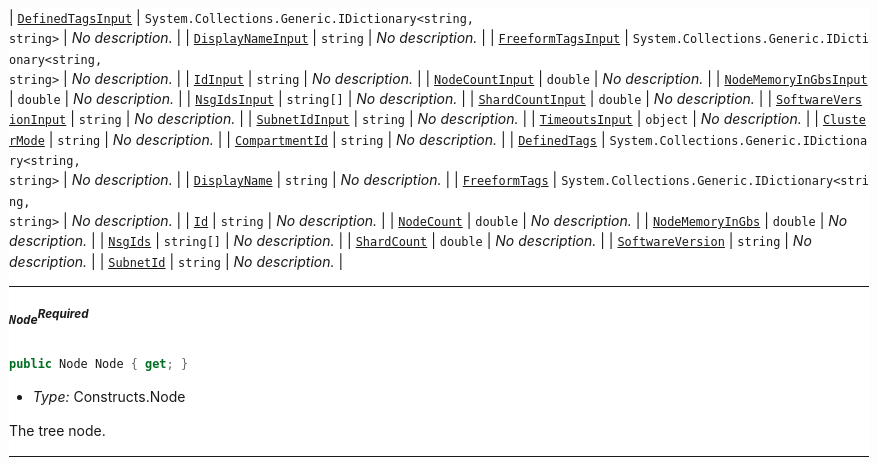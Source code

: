 | <code><a href="#rhizo-co-terraform-provider-oci.redisRedisCluster.RedisRedisCluster.property.definedTagsInput">DefinedTagsInput</a></code> | <code>System.Collections.Generic.IDictionary<string, string></code> | *No description.* |
| <code><a href="#rhizo-co-terraform-provider-oci.redisRedisCluster.RedisRedisCluster.property.displayNameInput">DisplayNameInput</a></code> | <code>string</code> | *No description.* |
| <code><a href="#rhizo-co-terraform-provider-oci.redisRedisCluster.RedisRedisCluster.property.freeformTagsInput">FreeformTagsInput</a></code> | <code>System.Collections.Generic.IDictionary<string, string></code> | *No description.* |
| <code><a href="#rhizo-co-terraform-provider-oci.redisRedisCluster.RedisRedisCluster.property.idInput">IdInput</a></code> | <code>string</code> | *No description.* |
| <code><a href="#rhizo-co-terraform-provider-oci.redisRedisCluster.RedisRedisCluster.property.nodeCountInput">NodeCountInput</a></code> | <code>double</code> | *No description.* |
| <code><a href="#rhizo-co-terraform-provider-oci.redisRedisCluster.RedisRedisCluster.property.nodeMemoryInGbsInput">NodeMemoryInGbsInput</a></code> | <code>double</code> | *No description.* |
| <code><a href="#rhizo-co-terraform-provider-oci.redisRedisCluster.RedisRedisCluster.property.nsgIdsInput">NsgIdsInput</a></code> | <code>string[]</code> | *No description.* |
| <code><a href="#rhizo-co-terraform-provider-oci.redisRedisCluster.RedisRedisCluster.property.shardCountInput">ShardCountInput</a></code> | <code>double</code> | *No description.* |
| <code><a href="#rhizo-co-terraform-provider-oci.redisRedisCluster.RedisRedisCluster.property.softwareVersionInput">SoftwareVersionInput</a></code> | <code>string</code> | *No description.* |
| <code><a href="#rhizo-co-terraform-provider-oci.redisRedisCluster.RedisRedisCluster.property.subnetIdInput">SubnetIdInput</a></code> | <code>string</code> | *No description.* |
| <code><a href="#rhizo-co-terraform-provider-oci.redisRedisCluster.RedisRedisCluster.property.timeoutsInput">TimeoutsInput</a></code> | <code>object</code> | *No description.* |
| <code><a href="#rhizo-co-terraform-provider-oci.redisRedisCluster.RedisRedisCluster.property.clusterMode">ClusterMode</a></code> | <code>string</code> | *No description.* |
| <code><a href="#rhizo-co-terraform-provider-oci.redisRedisCluster.RedisRedisCluster.property.compartmentId">CompartmentId</a></code> | <code>string</code> | *No description.* |
| <code><a href="#rhizo-co-terraform-provider-oci.redisRedisCluster.RedisRedisCluster.property.definedTags">DefinedTags</a></code> | <code>System.Collections.Generic.IDictionary<string, string></code> | *No description.* |
| <code><a href="#rhizo-co-terraform-provider-oci.redisRedisCluster.RedisRedisCluster.property.displayName">DisplayName</a></code> | <code>string</code> | *No description.* |
| <code><a href="#rhizo-co-terraform-provider-oci.redisRedisCluster.RedisRedisCluster.property.freeformTags">FreeformTags</a></code> | <code>System.Collections.Generic.IDictionary<string, string></code> | *No description.* |
| <code><a href="#rhizo-co-terraform-provider-oci.redisRedisCluster.RedisRedisCluster.property.id">Id</a></code> | <code>string</code> | *No description.* |
| <code><a href="#rhizo-co-terraform-provider-oci.redisRedisCluster.RedisRedisCluster.property.nodeCount">NodeCount</a></code> | <code>double</code> | *No description.* |
| <code><a href="#rhizo-co-terraform-provider-oci.redisRedisCluster.RedisRedisCluster.property.nodeMemoryInGbs">NodeMemoryInGbs</a></code> | <code>double</code> | *No description.* |
| <code><a href="#rhizo-co-terraform-provider-oci.redisRedisCluster.RedisRedisCluster.property.nsgIds">NsgIds</a></code> | <code>string[]</code> | *No description.* |
| <code><a href="#rhizo-co-terraform-provider-oci.redisRedisCluster.RedisRedisCluster.property.shardCount">ShardCount</a></code> | <code>double</code> | *No description.* |
| <code><a href="#rhizo-co-terraform-provider-oci.redisRedisCluster.RedisRedisCluster.property.softwareVersion">SoftwareVersion</a></code> | <code>string</code> | *No description.* |
| <code><a href="#rhizo-co-terraform-provider-oci.redisRedisCluster.RedisRedisCluster.property.subnetId">SubnetId</a></code> | <code>string</code> | *No description.* |

---

##### `Node`<sup>Required</sup> <a name="Node" id="rhizo-co-terraform-provider-oci.redisRedisCluster.RedisRedisCluster.property.node"></a>

```csharp
public Node Node { get; }
```

- *Type:* Constructs.Node

The tree node.

---